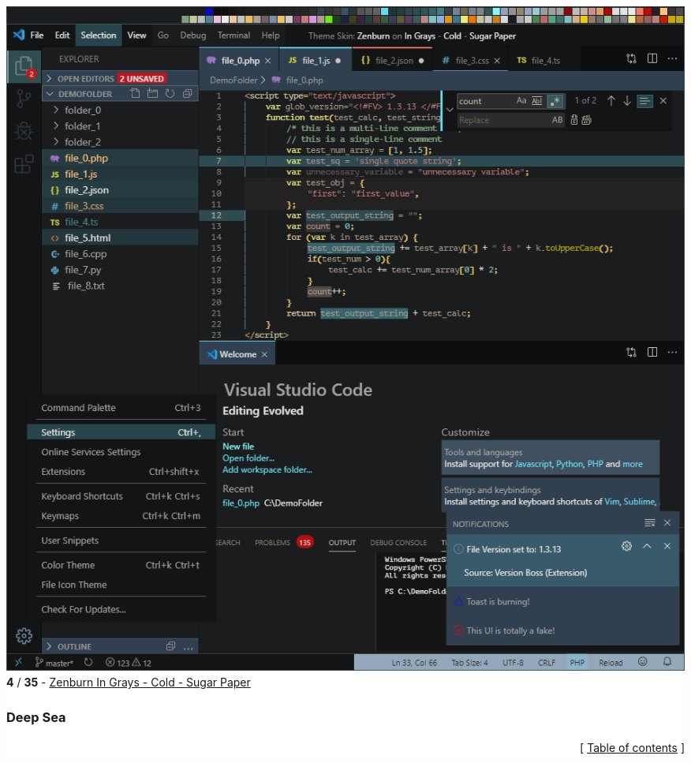 <tr><td> <a href="./_gfx/zenburn-in-grays-cold-sugar-paper-preview.png" title="Go to Zenburn In Grays - Cold - Sugar Paper"><img src="./_gfx/zenburn-in-grays-cold-sugar-paper-preview.png"  alt="Zenburn In Grays - Cold - Sugar Paper"></a>
</td><td colspan="2" rowspan="2" width="66%"></td></tr>
<tr><td><b>4</b> / <b>35</b> - <a href="./_gfx/zenburn-in-grays-cold-sugar-paper-preview.png"  title="Go to Zenburn In Grays - Cold - Sugar Paper">Zenburn In Grays - Cold - Sugar Paper</a> 
</td></tr>
</table>


### Deep Sea
<div align="right">[ <a align="right" href="#table-of-contents">Table of contents</a> ]</div>
